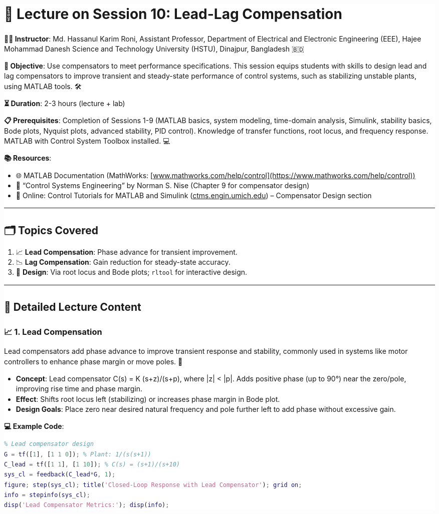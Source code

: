 # 🔧 Lecture on Session 10: Lead-Lag Compensation

**👨‍🏫 Instructor**: Md. Hassanul Karim Roni, Assistant Professor, Department of Electrical and Electronic Engineering (EEE), Hajee Mohammad Danesh Science and Technology University (HSTU), Dinajpur, Bangladesh 🇧🇩

**🎯 Objective**: Use compensators to meet performance specifications. This session equips students with skills to design lead and lag compensators to improve transient and steady-state performance of control systems, such as stabilizing unstable plants, using MATLAB tools. 🛠️

**⏳ Duration**: 2-3 hours (lecture + lab)

**📋 Prerequisites**: Completion of Sessions 1-9 (MATLAB basics, system modeling, time-domain analysis, Simulink, stability basics, Bode plots, Nyquist plots, advanced stability, PID control). Knowledge of transfer functions, root locus, and frequency response. MATLAB with Control System Toolbox installed. 💻

**📚 Resources**:
- 🌐 MATLAB Documentation (MathWorks: [www.mathworks.com/help/control](https://www.mathworks.com/help/control))
- 📖 “Control Systems Engineering” by Norman S. Nise (Chapter 9 for compensator design)
- 🔗 Online: Control Tutorials for MATLAB and Simulink ([ctms.engin.umich.edu](http://ctms.engin.umich.edu)) – Compensator Design section

---

## 🗂️ Topics Covered

1. 📈 **Lead Compensation**: Phase advance for transient improvement.
2. 📉 **Lag Compensation**: Gain reduction for steady-state accuracy.
3. 🔧 **Design**: Via root locus and Bode plots; `rltool` for interactive design.

---

## 📝 Detailed Lecture Content

### 📈 1. Lead Compensation
Lead compensators add phase advance to improve transient response and stability, commonly used in systems like motor controllers to enhance phase margin or move poles. 🌟

- **Concept**: Lead compensator C(s) = K (s+z)/(s+p), where |z| < |p|. Adds positive phase (up to 90°) near the zero/pole, improving rise time and phase margin.
- **Effect**: Shifts root locus left (stabilizing) or increases phase margin in Bode plot.
- **Design Goals**: Place zero near desired natural frequency and pole further left to add phase without excessive gain.

**💻 Example Code**:
```matlab
% Lead compensator design
G = tf([1], [1 1 0]); % Plant: 1/(s(s+1))
C_lead = tf([1 1], [1 10]); % C(s) = (s+1)/(s+10)
sys_cl = feedback(C_lead*G, 1);
figure; step(sys_cl); title('Closed-Loop Response with Lead Compensator'); grid on;
info = stepinfo(sys_cl);
disp('Lead Compensator Metrics:'); disp(info);
```
